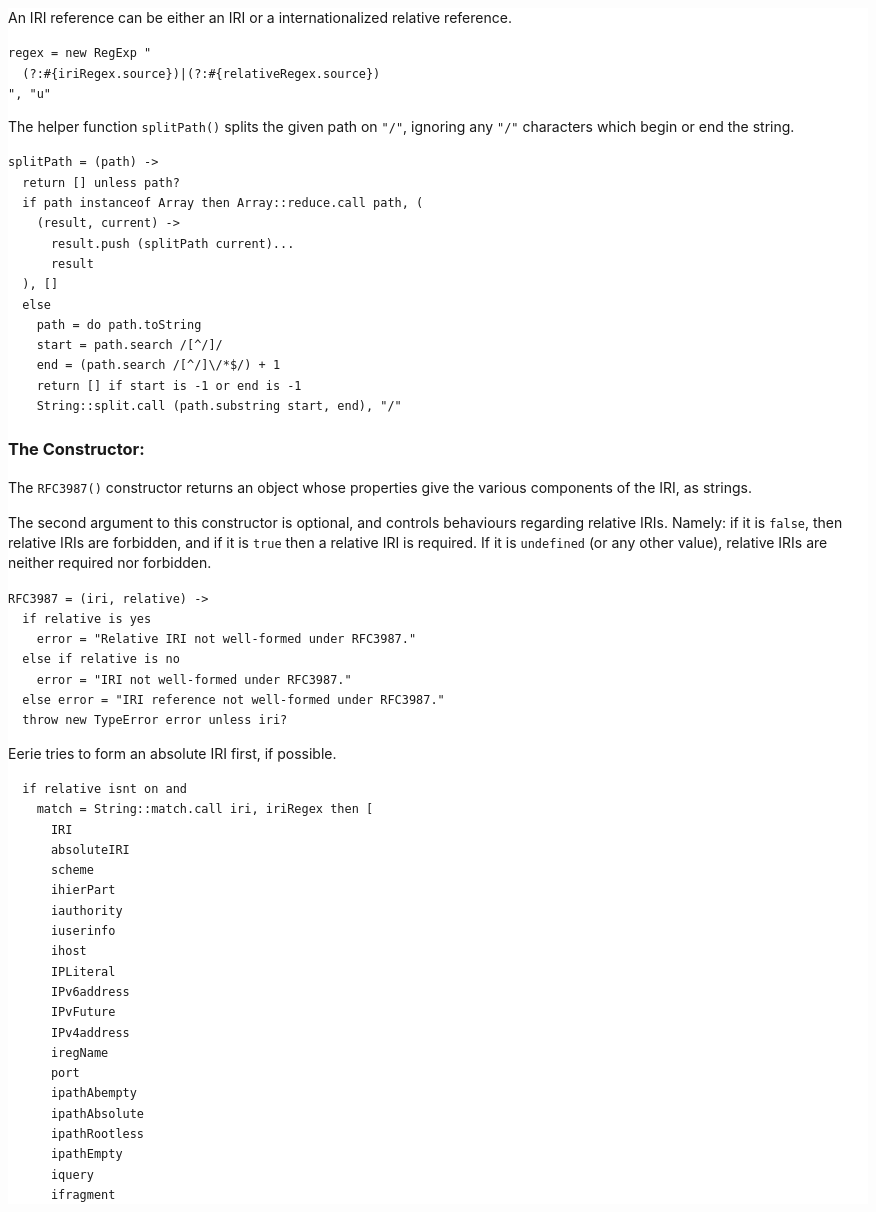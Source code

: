 An IRI reference can be either an IRI or a internationalized relative
  reference.

    regex = new RegExp "
      (?:#{iriRegex.source})|(?:#{relativeRegex.source})
    ", "u"

The helper function `splitPath()` splits the given path on `"/"`,
  ignoring any `"/"` characters which begin or end the string.

    splitPath = (path) ->
      return [] unless path?
      if path instanceof Array then Array::reduce.call path, (
        (result, current) ->
          result.push (splitPath current)...
          result
      ), []
      else
        path = do path.toString
        start = path.search /[^/]/
        end = (path.search /[^/]\/*$/) + 1
        return [] if start is -1 or end is -1
        String::split.call (path.substring start, end), "/"

###  The Constructor:

The `RFC3987()` constructor returns an object whose properties give the
  various components of the IRI, as strings.

The second argument to this constructor is optional, and controls
  behaviours regarding relative IRIs.
Namely: if it is `false`, then relative IRIs are forbidden, and if it
  is `true` then a relative IRI is required.
If it is `undefined` (or any other value), relative IRIs are neither
  required nor forbidden.

    RFC3987 = (iri, relative) ->
      if relative is yes
        error = "Relative IRI not well-formed under RFC3987."
      else if relative is no
        error = "IRI not well-formed under RFC3987."
      else error = "IRI reference not well-formed under RFC3987."
      throw new TypeError error unless iri?

Eerie tries to form an absolute IRI first, if possible.

      if relative isnt on and
        match = String::match.call iri, iriRegex then [
          IRI
          absoluteIRI
          scheme
          ihierPart
          iauthority
          iuserinfo
          ihost
          IPLiteral
          IPv6address
          IPvFuture
          IPv4address
          iregName
          port
          ipathAbempty
          ipathAbsolute
          ipathRootless
          ipathEmpty
          iquery
          ifragment
